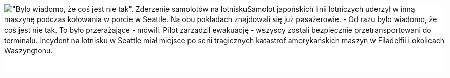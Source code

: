 <p><a href="https://wydarzenia.interia.pl/zagranica/news-bylo-wiadomo-ze-cos-jest-nie-tak-zderzenie-samolotow-na-lotn,nId,7907603"><img src="https://i.iplsc.com/bylo-wiadomo-ze-cos-jest-nie-tak-zderzenie-samolotow-na-lotn/000KKA2BY2CKSDF2-C321.jpg" alt="&quot;Było wiadomo, że coś jest nie tak&quot;. Zderzenie samolotów na lotnisku" align="left" /></a>Samolot japońskich linii lotniczych uderzył w inną maszynę podczas kołowania w porcie w Seattle. Na obu pokładach znajdowali się już pasażerowie. - Od razu było wiadomo, że coś jest nie tak. To było przerażające - mówili. Pilot zarządził ewakuację - wszyscy zostali bezpiecznie przetransportowani do terminalu. Incydent na lotnisku w Seattle miał miejsce po serii tragicznych katastrof amerykańskich maszyn w Filadelfii i okolicach Waszyngtonu.</p><br clear="all" />

